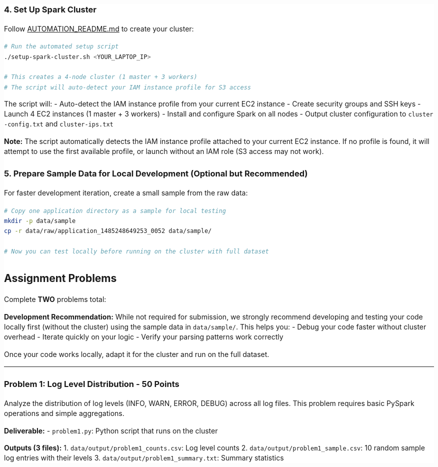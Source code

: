 ### 4. Set Up Spark Cluster

Follow [AUTOMATION_README.md](AUTOMATION_README.md) to create your cluster:

``` bash
# Run the automated setup script
./setup-spark-cluster.sh <YOUR_LAPTOP_IP>

# This creates a 4-node cluster (1 master + 3 workers)
# The script will auto-detect your IAM instance profile for S3 access
```

The script will: - Auto-detect the IAM instance profile from your current EC2 instance - Create security groups and SSH keys - Launch 4 EC2 instances (1 master + 3 workers) - Install and configure Spark on all nodes - Output cluster configuration to `cluster-config.txt` and `cluster-ips.txt`

**Note:** The script automatically detects the IAM instance profile attached to your current EC2 instance. If no profile is found, it will attempt to use the first available profile, or launch without an IAM role (S3 access may not work).

### 5. Prepare Sample Data for Local Development (Optional but Recommended)

For faster development iteration, create a small sample from the raw data:

``` bash
# Copy one application directory as a sample for local testing
mkdir -p data/sample
cp -r data/raw/application_1485248649253_0052 data/sample/

# Now you can test locally before running on the cluster with full dataset
```

## Assignment Problems

Complete **TWO** problems total:

**Development Recommendation:** While not required for submission, we strongly recommend developing and testing your code locally first (without the cluster) using the sample data in `data/sample/`. This helps you: - Debug your code faster without cluster overhead - Iterate quickly on your logic - Verify your parsing patterns work correctly

Once your code works locally, adapt it for the cluster and run on the full dataset.

------------------------------------------------------------------------

### Problem 1: Log Level Distribution - 50 Points

Analyze the distribution of log levels (INFO, WARN, ERROR, DEBUG) across all log files. This problem requires basic PySpark operations and simple aggregations.

**Deliverable:** - `problem1.py`: Python script that runs on the cluster

**Outputs (3 files):** 1. `data/output/problem1_counts.csv`: Log level counts 2. `data/output/problem1_sample.csv`: 10 random sample log entries with their levels 3. `data/output/problem1_summary.txt`: Summary statistics
